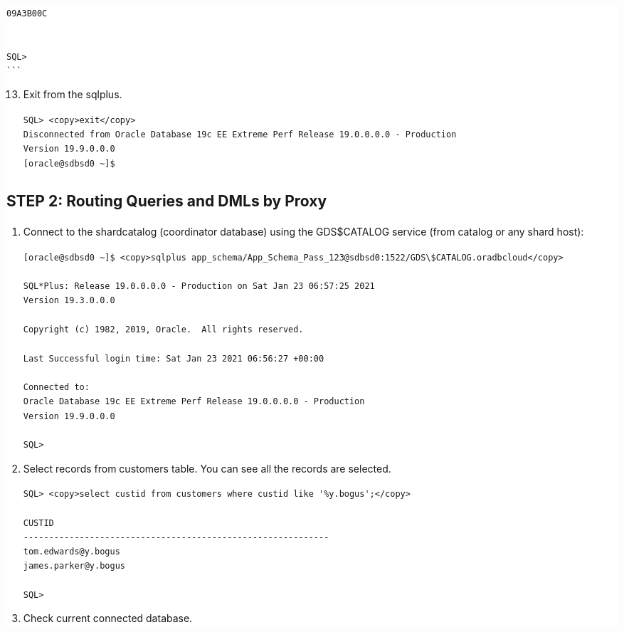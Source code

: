     09A3B00C
    
    
    SQL> 
    ```

    

13. Exit from the sqlplus.

    ```
    SQL> <copy>exit</copy>
    Disconnected from Oracle Database 19c EE Extreme Perf Release 19.0.0.0.0 - Production
    Version 19.9.0.0.0
    [oracle@sdbsd0 ~]$
    ```

    

## **STEP 2:** Routing Queries and DMLs by Proxy

1. Connect to the shardcatalog (coordinator database) using the GDS$CATALOG service (from catalog or any shard host):

    ```
    [oracle@sdbsd0 ~]$ <copy>sqlplus app_schema/App_Schema_Pass_123@sdbsd0:1522/GDS\$CATALOG.oradbcloud</copy>
    
    SQL*Plus: Release 19.0.0.0.0 - Production on Sat Jan 23 06:57:25 2021
    Version 19.3.0.0.0
    
    Copyright (c) 1982, 2019, Oracle.  All rights reserved.
    
    Last Successful login time: Sat Jan 23 2021 06:56:27 +00:00
    
    Connected to:
    Oracle Database 19c EE Extreme Perf Release 19.0.0.0.0 - Production
    Version 19.9.0.0.0
    
    SQL> 
    ```

   

2. Select records from customers table. You can see all the records are selected.

    ```
    SQL> <copy>select custid from customers where custid like '%y.bogus';</copy>
    
    CUSTID
    ------------------------------------------------------------
    tom.edwards@y.bogus
    james.parker@y.bogus
    
    SQL> 
    ```

   

3. Check current connected database.
